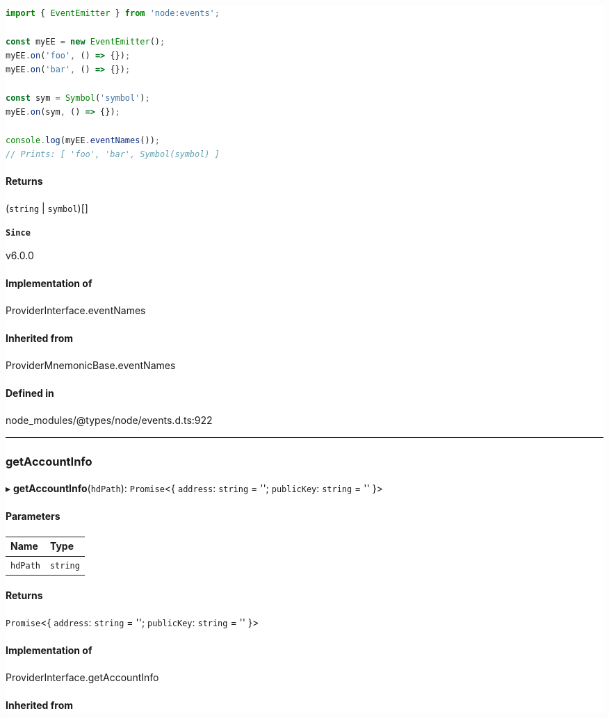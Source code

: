 ```js
import { EventEmitter } from 'node:events';

const myEE = new EventEmitter();
myEE.on('foo', () => {});
myEE.on('bar', () => {});

const sym = Symbol('symbol');
myEE.on(sym, () => {});

console.log(myEE.eventNames());
// Prints: [ 'foo', 'bar', Symbol(symbol) ]
```

#### Returns

(`string` \| `symbol`)[]

**`Since`**

v6.0.0

#### Implementation of

ProviderInterface.eventNames

#### Inherited from

ProviderMnemonicBase.eventNames

#### Defined in

node_modules/@types/node/events.d.ts:922

___

### getAccountInfo

▸ **getAccountInfo**(`hdPath`): `Promise`\<\{ `address`: `string` = ''; `publicKey`: `string` = '' }\>

#### Parameters

| Name | Type |
| :------ | :------ |
| `hdPath` | `string` |

#### Returns

`Promise`\<\{ `address`: `string` = ''; `publicKey`: `string` = '' }\>

#### Implementation of

ProviderInterface.getAccountInfo

#### Inherited from
